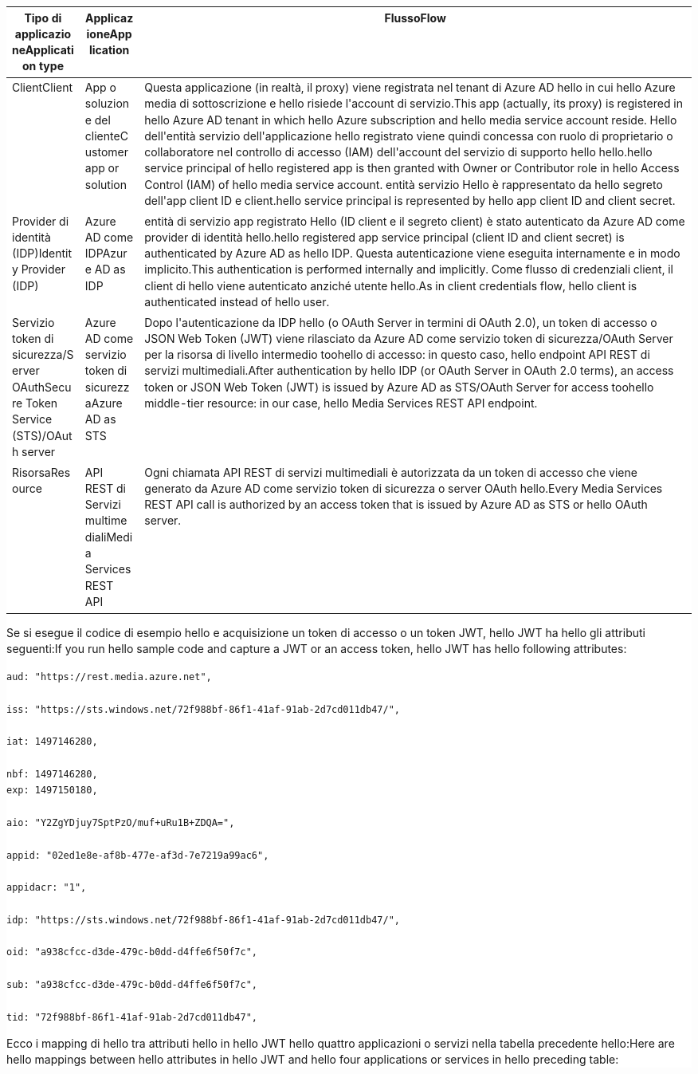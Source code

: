 |<span data-ttu-id="3b893-138">Tipo di applicazione</span><span class="sxs-lookup"><span data-stu-id="3b893-138">Application type</span></span> |<span data-ttu-id="3b893-139">Applicazione</span><span class="sxs-lookup"><span data-stu-id="3b893-139">Application</span></span> |<span data-ttu-id="3b893-140">Flusso</span><span class="sxs-lookup"><span data-stu-id="3b893-140">Flow</span></span>|
|---|---|---|
|<span data-ttu-id="3b893-141">Client</span><span class="sxs-lookup"><span data-stu-id="3b893-141">Client</span></span> | <span data-ttu-id="3b893-142">App o soluzione del cliente</span><span class="sxs-lookup"><span data-stu-id="3b893-142">Customer app or solution</span></span> | <span data-ttu-id="3b893-143">Questa applicazione (in realtà, il proxy) viene registrata nel tenant di Azure AD hello in cui hello Azure media di sottoscrizione e hello risiede l'account di servizio.</span><span class="sxs-lookup"><span data-stu-id="3b893-143">This app (actually, its proxy) is registered in hello Azure AD tenant in which hello Azure subscription and hello media service account reside.</span></span> <span data-ttu-id="3b893-144">Hello dell'entità servizio dell'applicazione hello registrato viene quindi concessa con ruolo di proprietario o collaboratore nel controllo di accesso (IAM) dell'account del servizio di supporto hello hello.</span><span class="sxs-lookup"><span data-stu-id="3b893-144">hello service principal of hello registered app is then granted with Owner or Contributor role in hello Access Control (IAM) of hello media service account.</span></span> <span data-ttu-id="3b893-145">entità servizio Hello è rappresentato da hello segreto dell'app client ID e client.</span><span class="sxs-lookup"><span data-stu-id="3b893-145">hello service principal is represented by hello app client ID and client secret.</span></span> |
|<span data-ttu-id="3b893-146">Provider di identità (IDP)</span><span class="sxs-lookup"><span data-stu-id="3b893-146">Identity Provider (IDP)</span></span> | <span data-ttu-id="3b893-147">Azure AD come IDP</span><span class="sxs-lookup"><span data-stu-id="3b893-147">Azure AD as IDP</span></span> | <span data-ttu-id="3b893-148">entità di servizio app registrato Hello (ID client e il segreto client) è stato autenticato da Azure AD come provider di identità hello.</span><span class="sxs-lookup"><span data-stu-id="3b893-148">hello registered app service principal (client ID and client secret) is authenticated by Azure AD as hello IDP.</span></span> <span data-ttu-id="3b893-149">Questa autenticazione viene eseguita internamente e in modo implicito.</span><span class="sxs-lookup"><span data-stu-id="3b893-149">This authentication is performed internally and implicitly.</span></span> <span data-ttu-id="3b893-150">Come flusso di credenziali client, il client di hello viene autenticato anziché utente hello.</span><span class="sxs-lookup"><span data-stu-id="3b893-150">As in client credentials flow, hello client is authenticated instead of hello user.</span></span> |
|<span data-ttu-id="3b893-151">Servizio token di sicurezza/Server OAuth</span><span class="sxs-lookup"><span data-stu-id="3b893-151">Secure Token Service (STS)/OAuth server</span></span> | <span data-ttu-id="3b893-152">Azure AD come servizio token di sicurezza</span><span class="sxs-lookup"><span data-stu-id="3b893-152">Azure AD as STS</span></span> | <span data-ttu-id="3b893-153">Dopo l'autenticazione da IDP hello (o OAuth Server in termini di OAuth 2.0), un token di accesso o JSON Web Token (JWT) viene rilasciato da Azure AD come servizio token di sicurezza/OAuth Server per la risorsa di livello intermedio toohello di accesso: in questo caso, hello endpoint API REST di servizi multimediali.</span><span class="sxs-lookup"><span data-stu-id="3b893-153">After authentication by hello IDP (or OAuth Server in OAuth 2.0 terms), an access token or JSON Web Token (JWT) is issued by Azure AD as STS/OAuth Server for access toohello middle-tier resource: in our case, hello Media Services REST API endpoint.</span></span> |
|<span data-ttu-id="3b893-154">Risorsa</span><span class="sxs-lookup"><span data-stu-id="3b893-154">Resource</span></span> | <span data-ttu-id="3b893-155">API REST di Servizi multimediali</span><span class="sxs-lookup"><span data-stu-id="3b893-155">Media Services REST API</span></span> | <span data-ttu-id="3b893-156">Ogni chiamata API REST di servizi multimediali è autorizzata da un token di accesso che viene generato da Azure AD come servizio token di sicurezza o server OAuth hello.</span><span class="sxs-lookup"><span data-stu-id="3b893-156">Every Media Services REST API call is authorized by an access token that is issued by Azure AD as STS or hello OAuth server.</span></span> |

<span data-ttu-id="3b893-157">Se si esegue il codice di esempio hello e acquisizione un token di accesso o un token JWT, hello JWT ha hello gli attributi seguenti:</span><span class="sxs-lookup"><span data-stu-id="3b893-157">If you run hello sample code and capture a JWT or an access token, hello JWT has hello following attributes:</span></span>

    aud: "https://rest.media.azure.net",

    iss: "https://sts.windows.net/72f988bf-86f1-41af-91ab-2d7cd011db47/",

    iat: 1497146280,

    nbf: 1497146280,
    exp: 1497150180,

    aio: "Y2ZgYDjuy7SptPzO/muf+uRu1B+ZDQA=",

    appid: "02ed1e8e-af8b-477e-af3d-7e7219a99ac6",

    appidacr: "1",

    idp: "https://sts.windows.net/72f988bf-86f1-41af-91ab-2d7cd011db47/",

    oid: "a938cfcc-d3de-479c-b0dd-d4ffe6f50f7c",

    sub: "a938cfcc-d3de-479c-b0dd-d4ffe6f50f7c",

    tid: "72f988bf-86f1-41af-91ab-2d7cd011db47",

<span data-ttu-id="3b893-158">Ecco i mapping di hello tra attributi hello in hello JWT hello quattro applicazioni o servizi nella tabella precedente hello:</span><span class="sxs-lookup"><span data-stu-id="3b893-158">Here are hello mappings between hello attributes in hello JWT and hello four applications or services in hello preceding table:</span></span>
